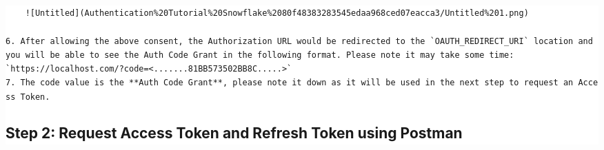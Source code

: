         ![Untitled](Authentication%20Tutorial%20Snowflake%2080f48383283545edaa968ced07eacca3/Untitled%201.png)
        
    6. After allowing the above consent, the Authorization URL would be redirected to the `OAUTH_REDIRECT_URI` location and you will be able to see the Auth Code Grant in the following format. Please note it may take some time:
    `https://localhost.com/?code=<.......81BB573502BB8C.....>`
    7. The code value is the **Auth Code Grant**, please note it down as it will be used in the next step to request an Access Token.

## **Step 2: Request Access Token and Refresh Token using Postman**
